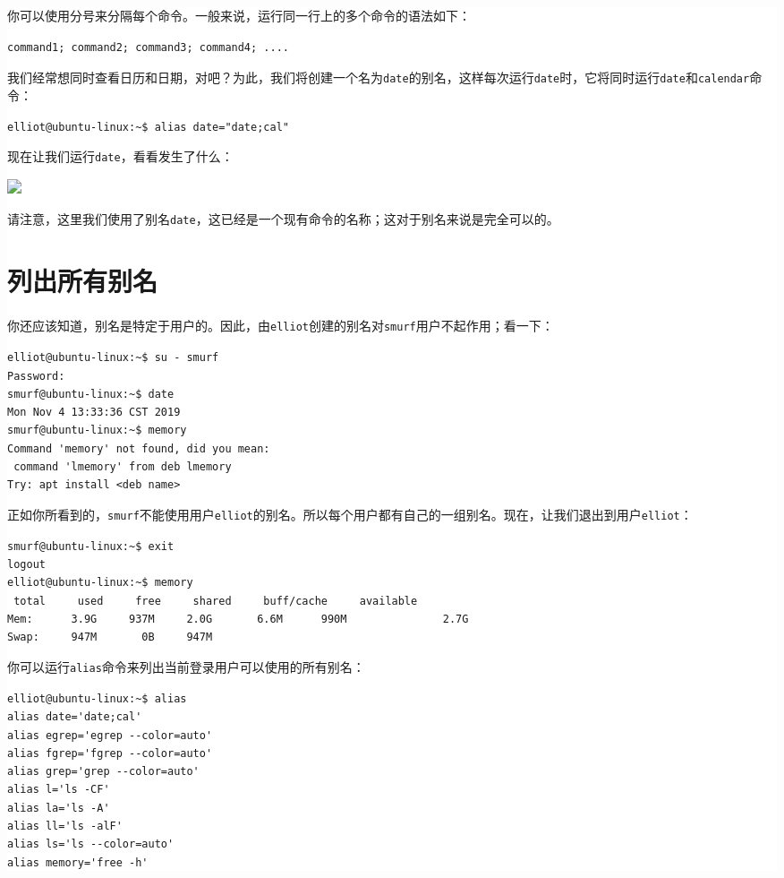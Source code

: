你可以使用分号来分隔每个命令。一般来说，运行同一行上的多个命令的语法如下：

```
command1; command2; command3; command4; ....
```

我们经常想同时查看日历和日期，对吧？为此，我们将创建一个名为`date`的别名，这样每次运行`date`时，它将同时运行`date`和`calendar`命令：

```
elliot@ubuntu-linux:~$ alias date="date;cal"
```

现在让我们运行`date`，看看发生了什么：

![](https://github.com/OpenDocCN/freelearn-linux-pt2-zh/raw/master/docs/lrn-linux-qk/img/2a649e7b-4342-4086-8a87-f9c53771b55f.png)

请注意，这里我们使用了别名`date`，这已经是一个现有命令的名称；这对于别名来说是完全可以的。

# 列出所有别名

你还应该知道，别名是特定于用户的。因此，由`elliot`创建的别名对`smurf`用户不起作用；看一下：

```
elliot@ubuntu-linux:~$ su - smurf 
Password:
smurf@ubuntu-linux:~$ date 
Mon Nov 4 13:33:36 CST 2019
smurf@ubuntu-linux:~$ memory
Command 'memory' not found, did you mean: 
 command 'lmemory' from deb lmemory
Try: apt install <deb name>
```

正如你所看到的，`smurf`不能使用用户`elliot`的别名。所以每个用户都有自己的一组别名。现在，让我们退出到用户`elliot`：

```
smurf@ubuntu-linux:~$ exit 
logout
elliot@ubuntu-linux:~$ memory
 total     used     free     shared     buff/cache     available
Mem:      3.9G     937M     2.0G       6.6M      990M               2.7G
Swap:     947M       0B     947M 
```

你可以运行`alias`命令来列出当前登录用户可以使用的所有别名：

```
elliot@ubuntu-linux:~$ alias 
alias date='date;cal'
alias egrep='egrep --color=auto' 
alias fgrep='fgrep --color=auto' 
alias grep='grep --color=auto' 
alias l='ls -CF'
alias la='ls -A' 
alias ll='ls -alF'
alias ls='ls --color=auto' 
alias memory='free -h'
```
